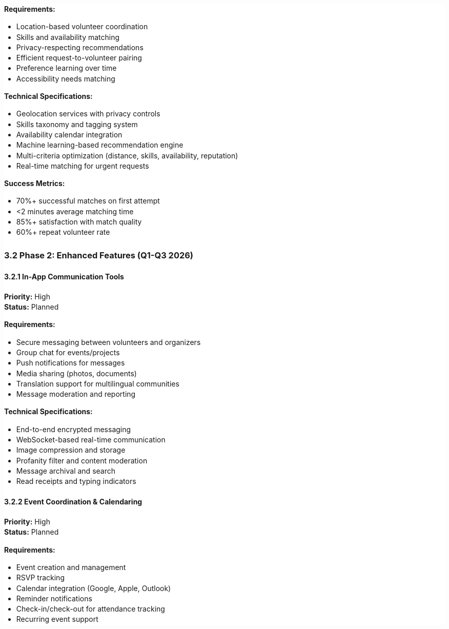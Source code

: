 **Requirements:**
- Location-based volunteer coordination
- Skills and availability matching
- Privacy-respecting recommendations
- Efficient request-to-volunteer pairing
- Preference learning over time
- Accessibility needs matching

**Technical Specifications:**
- Geolocation services with privacy controls
- Skills taxonomy and tagging system
- Availability calendar integration
- Machine learning-based recommendation engine
- Multi-criteria optimization (distance, skills, availability, reputation)
- Real-time matching for urgent requests

**Success Metrics:**
- 70%+ successful matches on first attempt
- <2 minutes average matching time
- 85%+ satisfaction with match quality
- 60%+ repeat volunteer rate

### 3.2 Phase 2: Enhanced Features (Q1-Q3 2026)

#### 3.2.1 In-App Communication Tools
**Priority:** High  
**Status:** Planned

**Requirements:**
- Secure messaging between volunteers and organizers
- Group chat for events/projects
- Push notifications for messages
- Media sharing (photos, documents)
- Translation support for multilingual communities
- Message moderation and reporting

**Technical Specifications:**
- End-to-end encrypted messaging
- WebSocket-based real-time communication
- Image compression and storage
- Profanity filter and content moderation
- Message archival and search
- Read receipts and typing indicators

#### 3.2.2 Event Coordination & Calendaring
**Priority:** High  
**Status:** Planned

**Requirements:**
- Event creation and management
- RSVP tracking
- Calendar integration (Google, Apple, Outlook)
- Reminder notifications
- Check-in/check-out for attendance tracking
- Recurring event support
